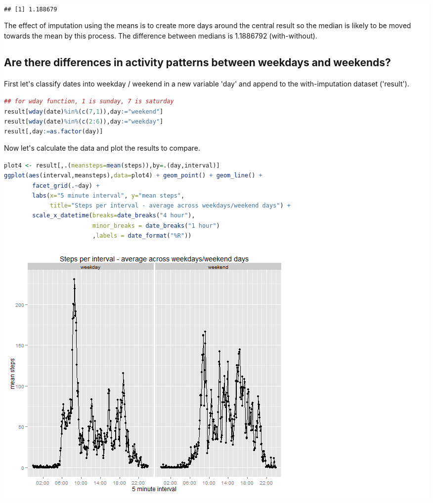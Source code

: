 ```
## [1] 1.188679
```
The effect of imputation using the means is to create more days around the central result so the median is likely to be moved towards the mean by this process.
The difference between medians is 1.1886792 (with-without).

## Are there differences in activity patterns between weekdays and weekends?

First let's classify dates into weekday / weekend in a new variable 'day' and append to the with-imputation dataset ('result').


```r
## for wday function, 1 is sunday, 7 is saturday
result[wday(date)%in%(c(7,1)),day:="weekend"]
result[wday(date)%in%(c(2:6)),day:="weekday"]
result[,day:=as.factor(day)]
```

Now let's calculate the data and plot the results to compare.


```r
plot4 <- result[,.(meansteps=mean(steps)),by=.(day,interval)]
ggplot(aes(interval,meansteps),data=plot4) + geom_point() + geom_line() +
        facet_grid(.~day) +
        labs(x="5 minute interval", y="mean steps",
             title="Steps per interval - average across weekdays/weekend days") +
        scale_x_datetime(breaks=date_breaks("4 hour"),
                         minor_breaks = date_breaks("1 hour")
                         ,labels = date_format("%R"))
```

![plot of chunk plot4](figure/plot4-1.png) 







